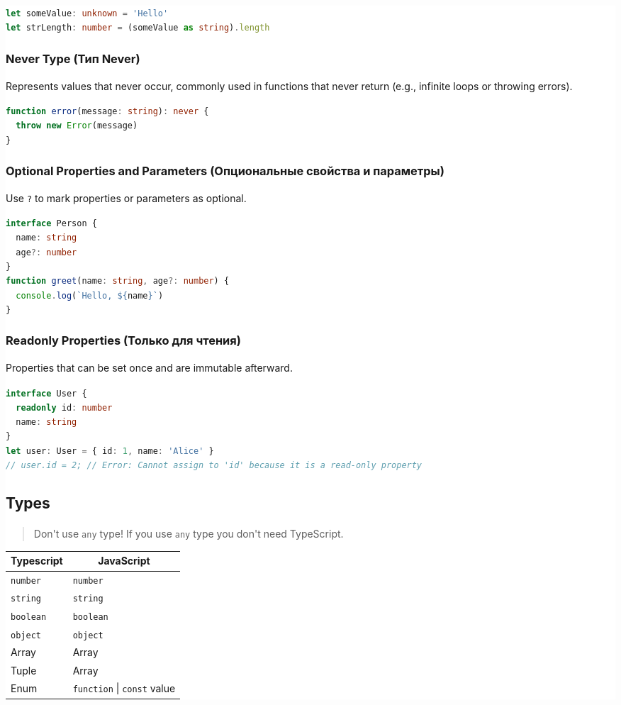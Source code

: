 ```typescript
let someValue: unknown = 'Hello'
let strLength: number = (someValue as string).length
```

### Never Type (Тип Never)

Represents values that never occur, commonly used in functions that never return (e.g., infinite loops or throwing errors).

```typescript
function error(message: string): never {
  throw new Error(message)
}
```

### Optional Properties and Parameters (Опциональные свойства и параметры)

Use `?` to mark properties or parameters as optional.

```typescript
interface Person {
  name: string
  age?: number
}
function greet(name: string, age?: number) {
  console.log(`Hello, ${name}`)
}
```

### Readonly Properties (Только для чтения)

Properties that can be set once and are immutable afterward.

```typescript
interface User {
  readonly id: number
  name: string
}
let user: User = { id: 1, name: 'Alice' }
// user.id = 2; // Error: Cannot assign to 'id' because it is a read-only property
```

## Types

> Don't use `any` type! If you use `any` type you don't need TypeScript.

| Typescript | JavaScript                  |
| ---------- | --------------------------- |
| `number`   | `number`                    |
| `string`   | `string`                    |
| `boolean`  | `boolean`                   |
| `object`   | `object`                    |
| Array      | Array                       |
| Tuple      | Array                       |
| Enum       | `function` \| `const` value |

